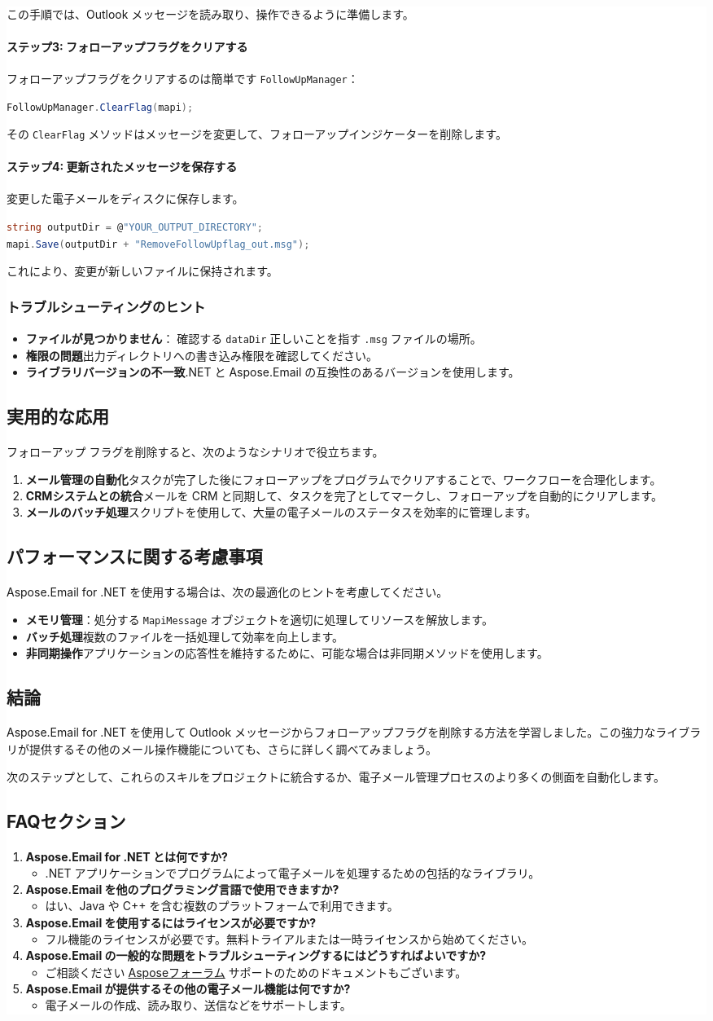 この手順では、Outlook メッセージを読み取り、操作できるように準備します。

#### ステップ3: フォローアップフラグをクリアする

フォローアップフラグをクリアするのは簡単です `FollowUpManager`：

```csharp
FollowUpManager.ClearFlag(mapi);
```

その `ClearFlag` メソッドはメッセージを変更して、フォローアップインジケーターを削除します。

#### ステップ4: 更新されたメッセージを保存する

変更した電子メールをディスクに保存します。

```csharp
string outputDir = @"YOUR_OUTPUT_DIRECTORY";
mapi.Save(outputDir + "RemoveFollowUpflag_out.msg");
```

これにより、変更が新しいファイルに保持されます。

### トラブルシューティングのヒント
- **ファイルが見つかりません**： 確認する `dataDir` 正しいことを指す `.msg` ファイルの場所。
- **権限の問題**出力ディレクトリへの書き込み権限を確認してください。
- **ライブラリバージョンの不一致**.NET と Aspose.Email の互換性のあるバージョンを使用します。

## 実用的な応用

フォローアップ フラグを削除すると、次のようなシナリオで役立ちます。
1. **メール管理の自動化**タスクが完了した後にフォローアップをプログラムでクリアすることで、ワークフローを合理化します。
2. **CRMシステムとの統合**メールを CRM と同期して、タスクを完了としてマークし、フォローアップを自動的にクリアします。
3. **メールのバッチ処理**スクリプトを使用して、大量の電子メールのステータスを効率的に管理します。

## パフォーマンスに関する考慮事項

Aspose.Email for .NET を使用する場合は、次の最適化のヒントを考慮してください。
- **メモリ管理**：処分する `MapiMessage` オブジェクトを適切に処理してリソースを解放します。
- **バッチ処理**複数のファイルを一括処理して効率を向上します。
- **非同期操作**アプリケーションの応答性を維持するために、可能な場合は非同期メソッドを使用します。

## 結論

Aspose.Email for .NET を使用して Outlook メッセージからフォローアップフラグを削除する方法を学習しました。この強力なライブラリが提供するその他のメール操作機能についても、さらに詳しく調べてみましょう。

次のステップとして、これらのスキルをプロジェクトに統合するか、電子メール管理プロセスのより多くの側面を自動化します。

## FAQセクション

1. **Aspose.Email for .NET とは何ですか?**
   - .NET アプリケーションでプログラムによって電子メールを処理するための包括的なライブラリ。
2. **Aspose.Email を他のプログラミング言語で使用できますか?**
   - はい、Java や C++ を含む複数のプラットフォームで利用できます。
3. **Aspose.Email を使用するにはライセンスが必要ですか?**
   - フル機能のライセンスが必要です。無料トライアルまたは一時ライセンスから始めてください。
4. **Aspose.Email の一般的な問題をトラブルシューティングするにはどうすればよいですか?**
   - ご相談ください [Asposeフォーラム](https://forum.aspose.com/c/email/10) サポートのためのドキュメントもございます。
5. **Aspose.Email が提供するその他の電子メール機能は何ですか?**
   - 電子メールの作成、読み取り、送信などをサポートします。
